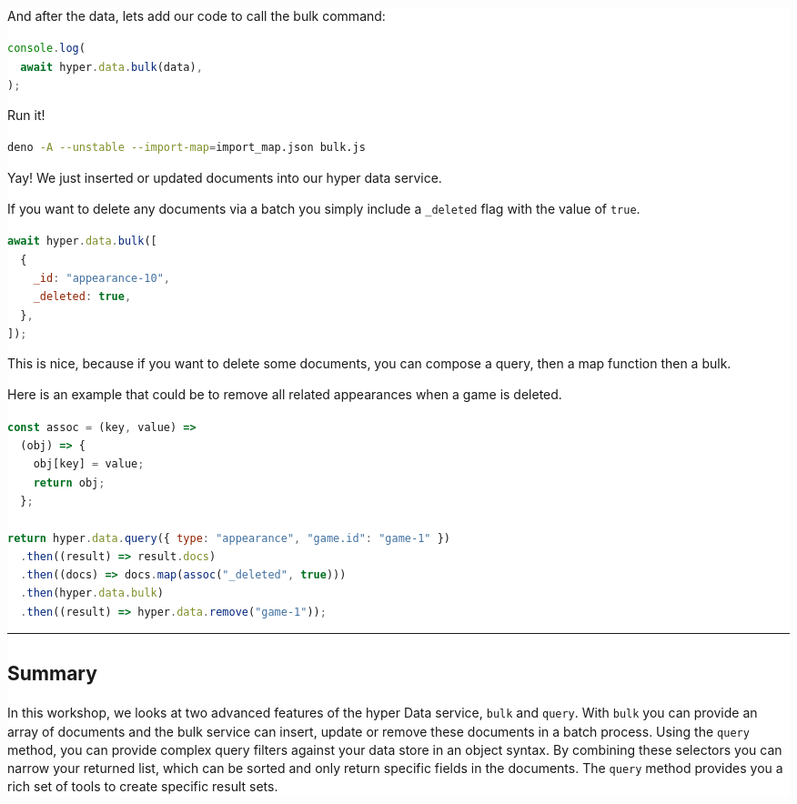 And after the data, lets add our code to call the bulk command:

```js
console.log(
  await hyper.data.bulk(data),
);
```

Run it!

```sh
deno -A --unstable --import-map=import_map.json bulk.js
```

Yay! We just inserted or updated documents into our hyper data service.

If you want to delete any documents via a batch you simply include a `_deleted`
flag with the value of `true`.

```js
await hyper.data.bulk([
  {
    _id: "appearance-10",
    _deleted: true,
  },
]);
```

This is nice, because if you want to delete some documents, you can compose a
query, then a map function then a bulk.

Here is an example that could be to remove all related appearances when a game
is deleted.

```js
const assoc = (key, value) =>
  (obj) => {
    obj[key] = value;
    return obj;
  };

return hyper.data.query({ type: "appearance", "game.id": "game-1" })
  .then((result) => result.docs)
  .then((docs) => docs.map(assoc("_deleted", true)))
  .then(hyper.data.bulk)
  .then((result) => hyper.data.remove("game-1"));
```

---

## Summary

In this workshop, we looks at two advanced features of the hyper Data service,
`bulk` and `query`. With `bulk` you can provide an array of documents and the
bulk service can insert, update or remove these documents in a batch process.
Using the `query` method, you can provide complex query filters against your
data store in an object syntax. By combining these selectors you can narrow your
returned list, which can be sorted and only return specific fields in the
documents. The `query` method provides you a rich set of tools to create
specific result sets.
